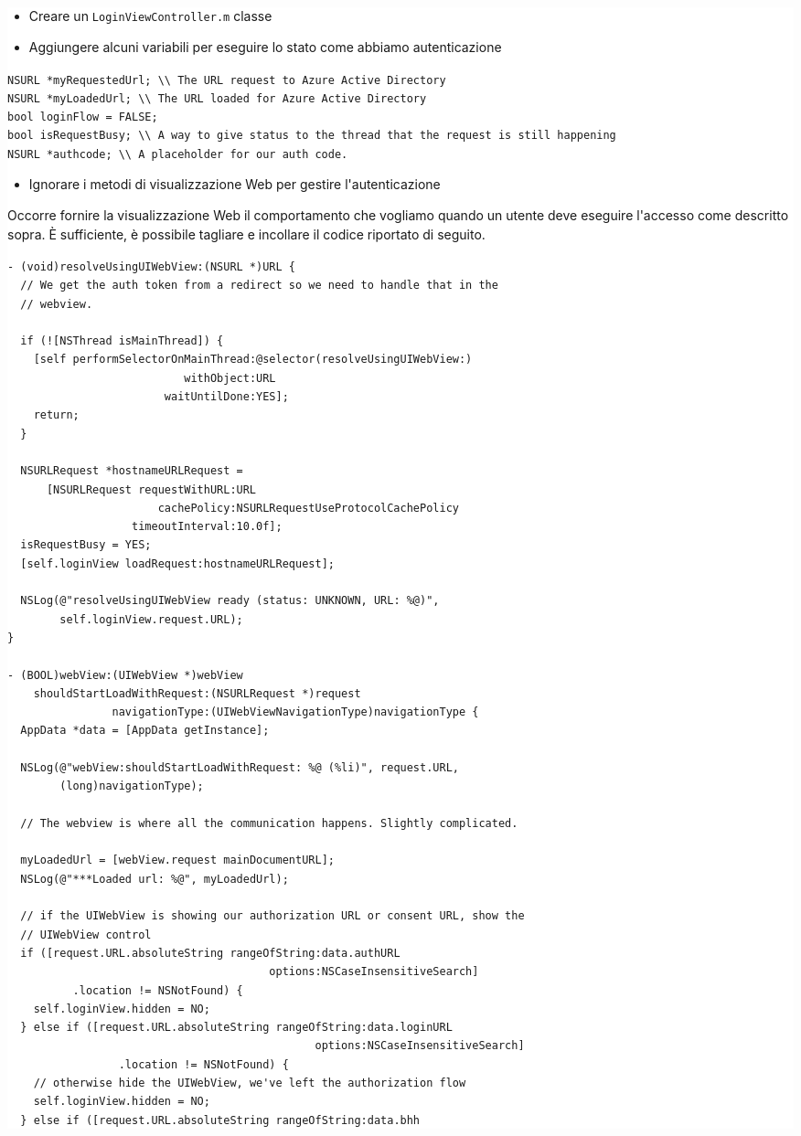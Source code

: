 * Creare un `LoginViewController.m` classe

* Aggiungere alcuni variabili per eseguire lo stato come abbiamo autenticazione

```objc
NSURL *myRequestedUrl; \\ The URL request to Azure Active Directory 
NSURL *myLoadedUrl; \\ The URL loaded for Azure Active Directory
bool loginFlow = FALSE; 
bool isRequestBusy; \\ A way to give status to the thread that the request is still happening
NSURL *authcode; \\ A placeholder for our auth code.
```

* Ignorare i metodi di visualizzazione Web per gestire l'autenticazione

Occorre fornire la visualizzazione Web il comportamento che vogliamo quando un utente deve eseguire l'accesso come descritto sopra. È sufficiente, è possibile tagliare e incollare il codice riportato di seguito.

```objc
- (void)resolveUsingUIWebView:(NSURL *)URL {
  // We get the auth token from a redirect so we need to handle that in the
  // webview.

  if (![NSThread isMainThread]) {
    [self performSelectorOnMainThread:@selector(resolveUsingUIWebView:)
                           withObject:URL
                        waitUntilDone:YES];
    return;
  }

  NSURLRequest *hostnameURLRequest =
      [NSURLRequest requestWithURL:URL
                       cachePolicy:NSURLRequestUseProtocolCachePolicy
                   timeoutInterval:10.0f];
  isRequestBusy = YES;
  [self.loginView loadRequest:hostnameURLRequest];

  NSLog(@"resolveUsingUIWebView ready (status: UNKNOWN, URL: %@)",
        self.loginView.request.URL);
}

- (BOOL)webView:(UIWebView *)webView
    shouldStartLoadWithRequest:(NSURLRequest *)request
                navigationType:(UIWebViewNavigationType)navigationType {
  AppData *data = [AppData getInstance];

  NSLog(@"webView:shouldStartLoadWithRequest: %@ (%li)", request.URL,
        (long)navigationType);

  // The webview is where all the communication happens. Slightly complicated.

  myLoadedUrl = [webView.request mainDocumentURL];
  NSLog(@"***Loaded url: %@", myLoadedUrl);

  // if the UIWebView is showing our authorization URL or consent URL, show the
  // UIWebView control
  if ([request.URL.absoluteString rangeOfString:data.authURL
                                        options:NSCaseInsensitiveSearch]
          .location != NSNotFound) {
    self.loginView.hidden = NO;
  } else if ([request.URL.absoluteString rangeOfString:data.loginURL
                                               options:NSCaseInsensitiveSearch]
                 .location != NSNotFound) {
    // otherwise hide the UIWebView, we've left the authorization flow
    self.loginView.hidden = NO;
  } else if ([request.URL.absoluteString rangeOfString:data.bhh
```